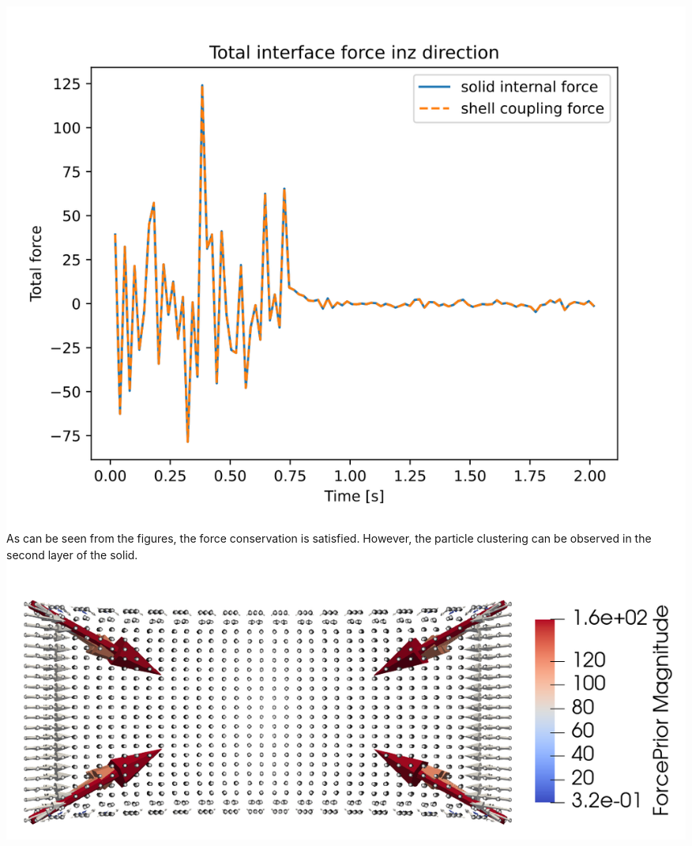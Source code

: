 ![total_force-z](./img/force_z.svg)

As can be seen from the figures, the force conservation is satisfied. However, the particle clustering can be observed in the second layer of the solid.

![extension-nearest_neighbor](./img/nearest_neighbor_screenshot.png)
